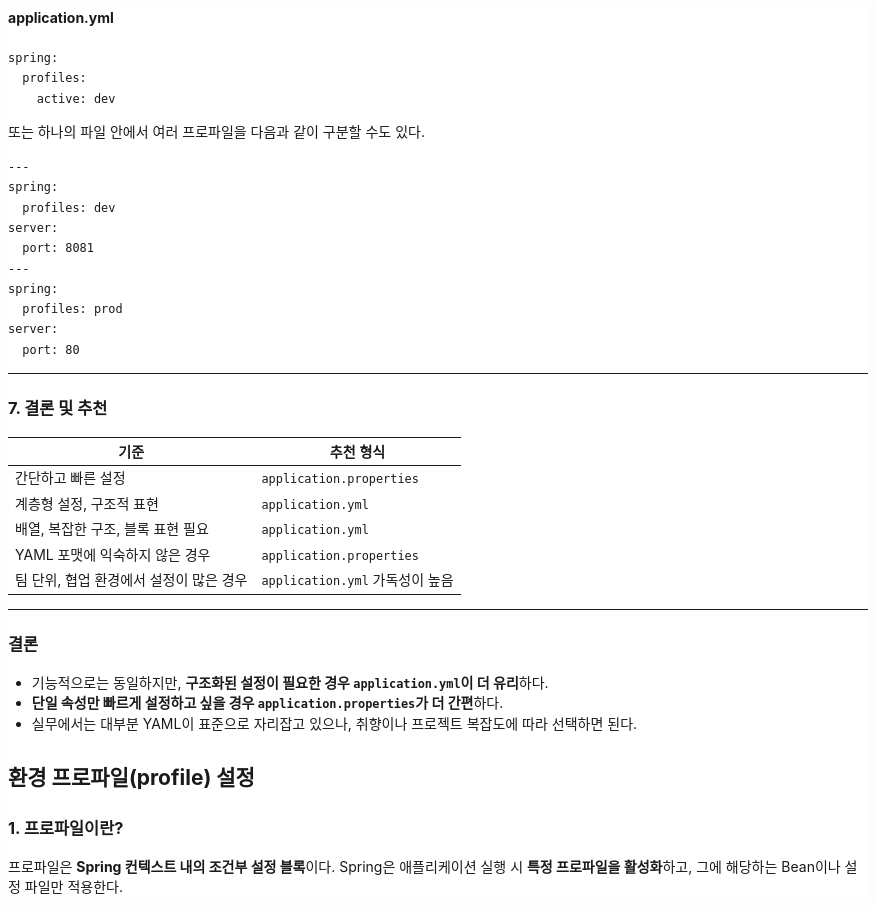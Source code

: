#### application.yml

```
spring:
  profiles:
    active: dev
```

또는 하나의 파일 안에서 여러 프로파일을 다음과 같이 구분할 수도 있다.

```
---
spring:
  profiles: dev
server:
  port: 8081
---
spring:
  profiles: prod
server:
  port: 80
```

------

### 7. 결론 및 추천

| 기준                                    | 추천 형식                       |
| --------------------------------------- | ------------------------------- |
| 간단하고 빠른 설정                      | `application.properties`        |
| 계층형 설정, 구조적 표현                | `application.yml`               |
| 배열, 복잡한 구조, 블록 표현 필요       | `application.yml`               |
| YAML 포맷에 익숙하지 않은 경우          | `application.properties`        |
| 팀 단위, 협업 환경에서 설정이 많은 경우 | `application.yml` 가독성이 높음 |

------

### 결론

- 기능적으로는 동일하지만, **구조화된 설정이 필요한 경우 `application.yml`이 더 유리**하다.
- **단일 속성만 빠르게 설정하고 싶을 경우 `application.properties`가 더 간편**하다.
- 실무에서는 대부분 YAML이 표준으로 자리잡고 있으나, 취향이나 프로젝트 복잡도에 따라 선택하면 된다.

## 환경 프로파일(profile) 설정

### 1. 프로파일이란?

프로파일은 **Spring 컨텍스트 내의 조건부 설정 블록**이다.
 Spring은 애플리케이션 실행 시 **특정 프로파일을 활성화**하고, 그에 해당하는 Bean이나 설정 파일만 적용한다.
